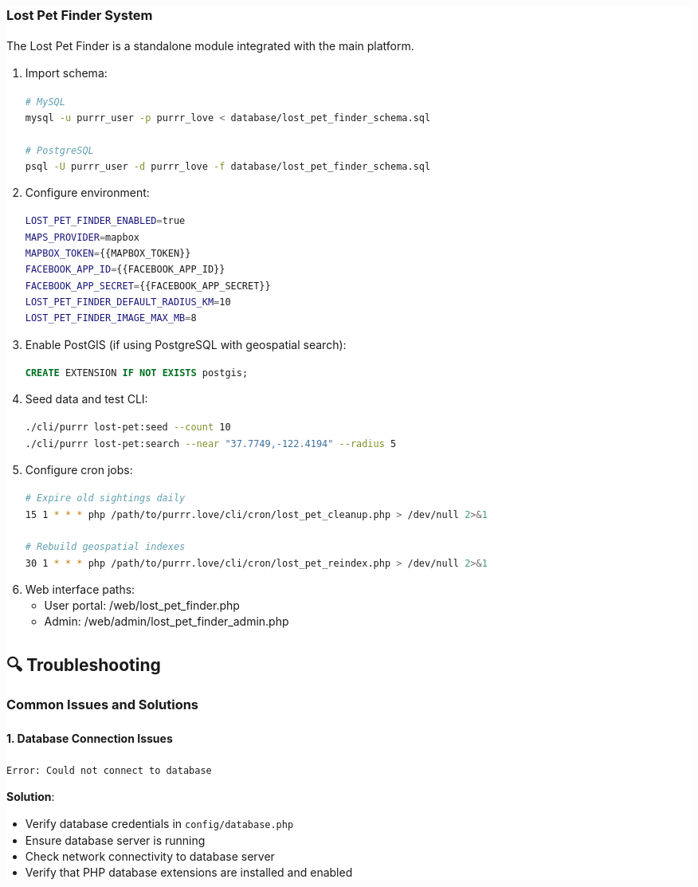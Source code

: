 
### Lost Pet Finder System

The Lost Pet Finder is a standalone module integrated with the main platform.

1. Import schema:
   ```bash
   # MySQL
   mysql -u purrr_user -p purrr_love < database/lost_pet_finder_schema.sql
   
   # PostgreSQL
   psql -U purrr_user -d purrr_love -f database/lost_pet_finder_schema.sql
   ```
2. Configure environment:
   ```bash
   LOST_PET_FINDER_ENABLED=true
   MAPS_PROVIDER=mapbox
   MAPBOX_TOKEN={{MAPBOX_TOKEN}}
   FACEBOOK_APP_ID={{FACEBOOK_APP_ID}}
   FACEBOOK_APP_SECRET={{FACEBOOK_APP_SECRET}}
   LOST_PET_FINDER_DEFAULT_RADIUS_KM=10
   LOST_PET_FINDER_IMAGE_MAX_MB=8
   ```
3. Enable PostGIS (if using PostgreSQL with geospatial search):
   ```sql
   CREATE EXTENSION IF NOT EXISTS postgis;
   ```
4. Seed data and test CLI:
   ```bash
   ./cli/purrr lost-pet:seed --count 10
   ./cli/purrr lost-pet:search --near "37.7749,-122.4194" --radius 5
   ```
5. Configure cron jobs:
   ```bash
   # Expire old sightings daily
   15 1 * * * php /path/to/purrr.love/cli/cron/lost_pet_cleanup.php > /dev/null 2>&1
   
   # Rebuild geospatial indexes
   30 1 * * * php /path/to/purrr.love/cli/cron/lost_pet_reindex.php > /dev/null 2>&1
   ```
6. Web interface paths:
   - User portal: /web/lost_pet_finder.php
   - Admin: /web/admin/lost_pet_finder_admin.php

## 🔍 Troubleshooting

### Common Issues and Solutions

#### 1. Database Connection Issues
```
Error: Could not connect to database
```

**Solution**:
- Verify database credentials in `config/database.php`
- Ensure database server is running
- Check network connectivity to database server
- Verify that PHP database extensions are installed and enabled
